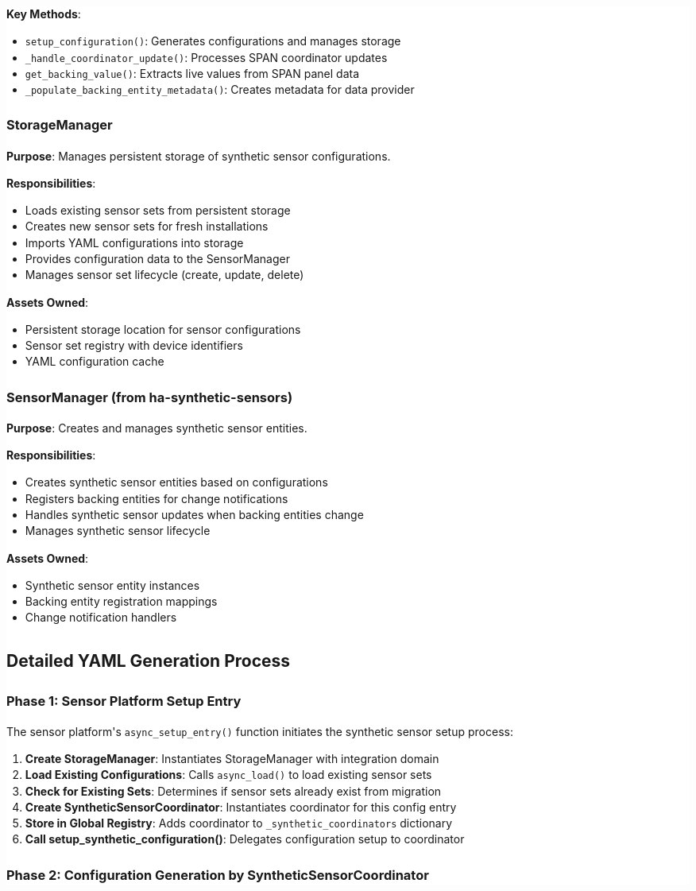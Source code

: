 **Key Methods**:

- `setup_configuration()`: Generates configurations and manages storage
- `_handle_coordinator_update()`: Processes SPAN coordinator updates
- `get_backing_value()`: Extracts live values from SPAN panel data
- `_populate_backing_entity_metadata()`: Creates metadata for data provider

### StorageManager

**Purpose**: Manages persistent storage of synthetic sensor configurations.

**Responsibilities**:

- Loads existing sensor sets from persistent storage
- Creates new sensor sets for fresh installations
- Imports YAML configurations into storage
- Provides configuration data to the SensorManager
- Manages sensor set lifecycle (create, update, delete)

**Assets Owned**:

- Persistent storage location for sensor configurations
- Sensor set registry with device identifiers
- YAML configuration cache

### SensorManager (from ha-synthetic-sensors)

**Purpose**: Creates and manages synthetic sensor entities.

**Responsibilities**:

- Creates synthetic sensor entities based on configurations
- Registers backing entities for change notifications
- Handles synthetic sensor updates when backing entities change
- Manages synthetic sensor lifecycle

**Assets Owned**:

- Synthetic sensor entity instances
- Backing entity registration mappings
- Change notification handlers

## Detailed YAML Generation Process

### Phase 1: Sensor Platform Setup Entry

The sensor platform's `async_setup_entry()` function initiates the synthetic sensor setup process:

1. **Create StorageManager**: Instantiates StorageManager with integration domain
2. **Load Existing Configurations**: Calls `async_load()` to load existing sensor sets
3. **Check for Existing Sets**: Determines if sensor sets already exist from migration
4. **Create SyntheticSensorCoordinator**: Instantiates coordinator for this config entry
5. **Store in Global Registry**: Adds coordinator to `_synthetic_coordinators` dictionary
6. **Call setup_synthetic_configuration()**: Delegates configuration setup to coordinator

### Phase 2: Configuration Generation by SyntheticSensorCoordinator
